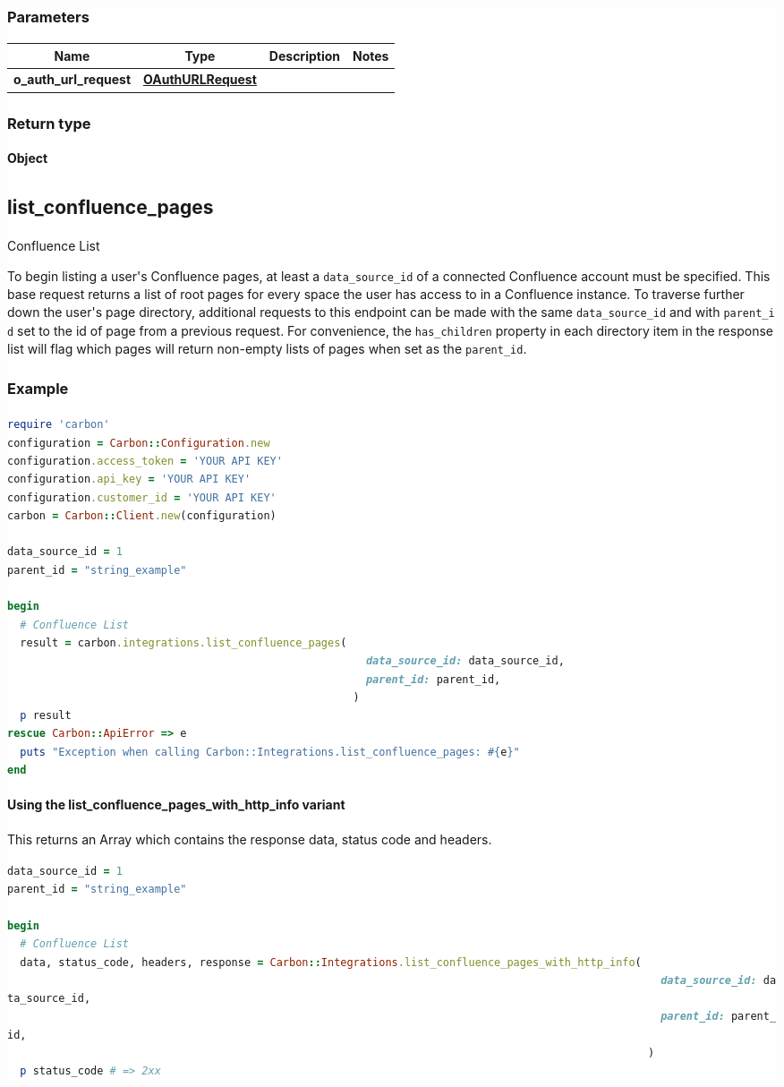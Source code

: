 ### Parameters

| Name | Type | Description | Notes |
| ---- | ---- | ----------- | ----- |
| **o_auth_url_request** | [**OAuthURLRequest**](OAuthURLRequest.md) |  |  |

### Return type

**Object**

## list_confluence_pages

Confluence List

To begin listing a user's Confluence pages, at least a `data_source_id` of a connected Confluence account must be specified. This base request returns a list of root pages for every space the user has access to in a Confluence instance. To traverse further down the user's page directory, additional requests to this endpoint can be made with the same `data_source_id` and with `parent_id` set to the id of page from a previous request. For convenience, the `has_children` property in each directory item in the response list will flag which pages will return non-empty lists of pages when set as the `parent_id`.

### Example

```ruby
require 'carbon'
configuration = Carbon::Configuration.new
configuration.access_token = 'YOUR API KEY'
configuration.api_key = 'YOUR API KEY'
configuration.customer_id = 'YOUR API KEY'
carbon = Carbon::Client.new(configuration)

data_source_id = 1
parent_id = "string_example"

begin
  # Confluence List
  result = carbon.integrations.list_confluence_pages(
                                                        data_source_id: data_source_id,
                                                        parent_id: parent_id,
                                                      )
  p result
rescue Carbon::ApiError => e
  puts "Exception when calling Carbon::Integrations.list_confluence_pages: #{e}"
end
```

#### Using the list_confluence_pages_with_http_info variant

This returns an Array which contains the response data, status code and headers.

```ruby
data_source_id = 1
parent_id = "string_example"

begin
  # Confluence List
  data, status_code, headers, response = Carbon::Integrations.list_confluence_pages_with_http_info(
                                                                                                      data_source_id: data_source_id,
                                                                                                      parent_id: parent_id,
                                                                                                    )
  p status_code # => 2xx
```